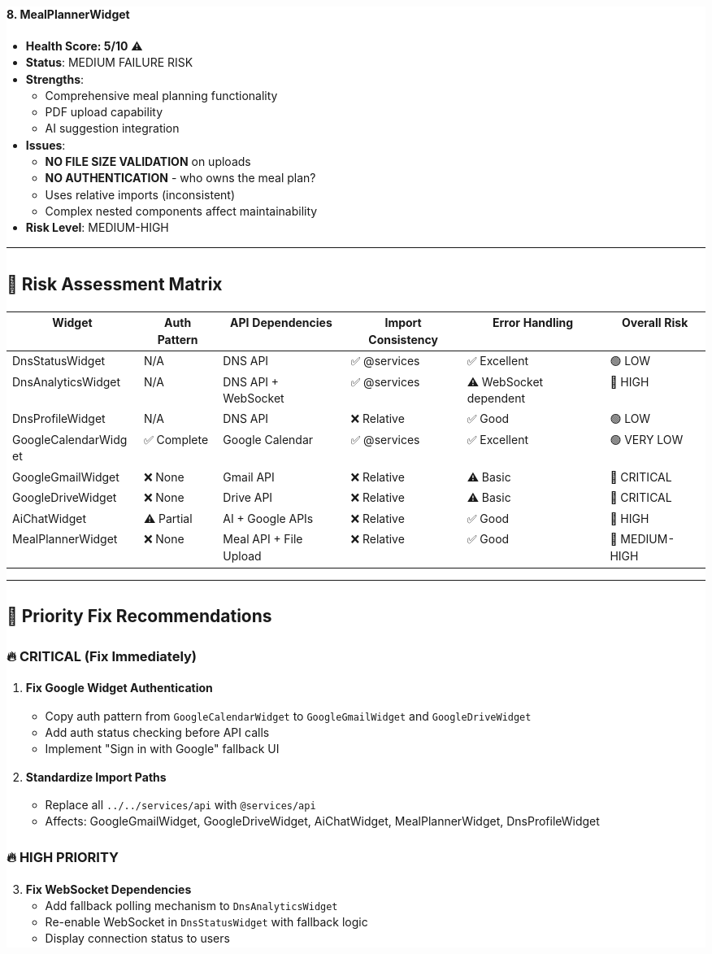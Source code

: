#### 8. MealPlannerWidget
- **Health Score: 5/10** ⚠️
- **Status**: MEDIUM FAILURE RISK
- **Strengths**:
  - Comprehensive meal planning functionality
  - PDF upload capability
  - AI suggestion integration
- **Issues**:
  - **NO FILE SIZE VALIDATION** on uploads
  - **NO AUTHENTICATION** - who owns the meal plan?
  - Uses relative imports (inconsistent)
  - Complex nested components affect maintainability
- **Risk Level**: MEDIUM-HIGH

---

## 🚨 Risk Assessment Matrix

| Widget | Auth Pattern | API Dependencies | Import Consistency | Error Handling | Overall Risk |
|--------|-------------|------------------|-------------------|----------------|--------------|
| DnsStatusWidget | N/A | DNS API | ✅ @services | ✅ Excellent | 🟢 LOW |
| DnsAnalyticsWidget | N/A | DNS API + WebSocket | ✅ @services | ⚠️ WebSocket dependent | 🔴 HIGH |
| DnsProfileWidget | N/A | DNS API | ❌ Relative | ✅ Good | 🟢 LOW |
| GoogleCalendarWidget | ✅ Complete | Google Calendar | ✅ @services | ✅ Excellent | 🟢 VERY LOW |
| GoogleGmailWidget | ❌ None | Gmail API | ❌ Relative | ⚠️ Basic | 🔴 CRITICAL |
| GoogleDriveWidget | ❌ None | Drive API | ❌ Relative | ⚠️ Basic | 🔴 CRITICAL |
| AiChatWidget | ⚠️ Partial | AI + Google APIs | ❌ Relative | ✅ Good | 🔴 HIGH |
| MealPlannerWidget | ❌ None | Meal API + File Upload | ❌ Relative | ✅ Good | 🔴 MEDIUM-HIGH |

---

## 🎯 Priority Fix Recommendations

### 🔥 CRITICAL (Fix Immediately)
1. **Fix Google Widget Authentication**
   - Copy auth pattern from `GoogleCalendarWidget` to `GoogleGmailWidget` and `GoogleDriveWidget`
   - Add auth status checking before API calls
   - Implement "Sign in with Google" fallback UI

2. **Standardize Import Paths** 
   - Replace all `../../services/api` with `@services/api`
   - Affects: GoogleGmailWidget, GoogleDriveWidget, AiChatWidget, MealPlannerWidget, DnsProfileWidget

### 🔥 HIGH PRIORITY
3. **Fix WebSocket Dependencies**
   - Add fallback polling mechanism to `DnsAnalyticsWidget`
   - Re-enable WebSocket in `DnsStatusWidget` with fallback logic
   - Display connection status to users
